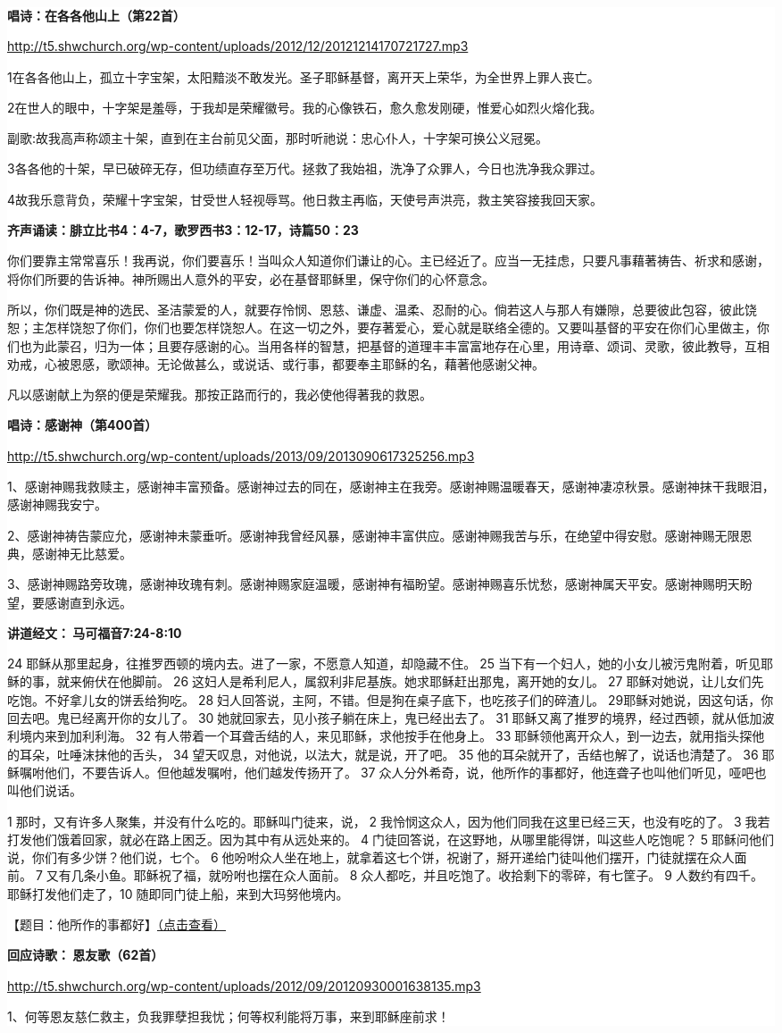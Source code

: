 **唱诗：在各各他山上（第22首）**<audio class="wp-audio-shortcode" id="audio-11863-37" preload="none" style="width: 100%;" controls="controls"><source type="audio/mpeg" src="http://t5.shwchurch.org/wp-content/uploads/2012/12/20121214170721727.mp3?_=37" />

<http://t5.shwchurch.org/wp-content/uploads/2012/12/20121214170721727.mp3></audio> 

1在各各他山上，孤立十字宝架，太阳黯淡不敢发光。圣子耶稣基督，离开天上荣华，为全世界上罪人丧亡。
  
2在世人的眼中，十字架是羞辱，于我却是荣耀徽号。我的心像铁石，愈久愈发刚硬，惟爱心如烈火熔化我。

副歌:故我高声称颂主十架，直到在主台前见父面，那时听祂说：忠心仆人，十字架可换公义冠冕。

3各各他的十架，早已破碎无存，但功绩直存至万代。拯救了我始祖，洗净了众罪人，今日也洗净我众罪过。
  
4故我乐意背负，荣耀十字宝架，甘受世人轻视辱骂。他日救主再临，天使号声洪亮，救主笑容接我回天家。

**齐声诵读：腓立比书4：4-7，歌罗西书3：12-17，诗篇50：23**

你们要靠主常常喜乐！我再说，你们要喜乐！当叫众人知道你们谦让的心。主已经近了。应当一无挂虑，只要凡事藉著祷告、祈求和感谢，将你们所要的告诉神。神所赐出人意外的平安，必在基督耶稣里，保守你们的心怀意念。
  
所以，你们既是神的选民、圣洁蒙爱的人，就要存怜悯、恩慈、谦虚、温柔、忍耐的心。倘若这人与那人有嫌隙，总要彼此包容，彼此饶恕；主怎样饶恕了你们，你们也要怎样饶恕人。在这一切之外，要存著爱心，爱心就是联络全德的。又要叫基督的平安在你们心里做主，你们也为此蒙召，归为一体；且要存感谢的心。当用各样的智慧，把基督的道理丰丰富富地存在心里，用诗章、颂词、灵歌，彼此教导，互相劝戒，心被恩感，歌颂神。无论做甚么，或说话、或行事，都要奉主耶稣的名，藉著他感谢父神。
  
凡以感谢献上为祭的便是荣耀我。那按正路而行的，我必使他得著我的救恩。

**唱诗：感谢神（第400首）**<audio class="wp-audio-shortcode" id="audio-11863-38" preload="none" style="width: 100%;" controls="controls"><source type="audio/mpeg" src="http://t5.shwchurch.org/wp-content/uploads/2013/09/2013090617325256.mp3?_=38" />

<http://t5.shwchurch.org/wp-content/uploads/2013/09/2013090617325256.mp3></audio> 

1、感谢神赐我救赎主，感谢神丰富预备。感谢神过去的同在，感谢神主在我旁。感谢神赐温暖春天，感谢神凄凉秋景。感谢神抹干我眼泪，感谢神赐我安宁。
  
2、感谢神祷告蒙应允，感谢神未蒙垂听。感谢神我曾经风暴，感谢神丰富供应。感谢神赐我苦与乐，在绝望中得安慰。感谢神赐无限恩典，感谢神无比慈爱。
  
3、感谢神赐路旁玫瑰，感谢神玫瑰有刺。感谢神赐家庭温暖，感谢神有福盼望。感谢神赐喜乐忧愁，感谢神属天平安。感谢神赐明天盼望，要感谢直到永远。

**讲道经文： 马可福音7:24-8:10**

24 耶稣从那里起身，往推罗西顿的境内去。进了一家，不愿意人知道，却隐藏不住。 25 当下有一个妇人，她的小女儿被污鬼附着，听见耶稣的事，就来俯伏在他脚前。 26 这妇人是希利尼人，属叙利非尼基族。她求耶稣赶出那鬼，离开她的女儿。 27 耶稣对她说，让儿女们先吃饱。不好拿儿女的饼丢给狗吃。 28 妇人回答说，主阿，不错。但是狗在桌子底下，也吃孩子们的碎渣儿。 29耶稣对她说，因这句话，你回去吧。鬼已经离开你的女儿了。 30 她就回家去，见小孩子躺在床上，鬼已经出去了。 31 耶稣又离了推罗的境界，经过西顿，就从低加波利境内来到加利利海。 32 有人带着一个耳聋舌结的人，来见耶稣，求他按手在他身上。 33 耶稣领他离开众人，到一边去，就用指头探他的耳朵，吐唾沫抹他的舌头， 34 望天叹息，对他说，以法大，就是说，开了吧。 35 他的耳朵就开了，舌结也解了，说话也清楚了。 36 耶稣嘱咐他们，不要告诉人。但他越发嘱咐，他们越发传扬开了。 37 众人分外希奇，说，他所作的事都好，他连聋子也叫他们听见，哑吧也叫他们说话。

1 那时，又有许多人聚集，并没有什么吃的。耶稣叫门徒来，说， 2 我怜悯这众人，因为他们同我在这里已经三天，也没有吃的了。 3 我若打发他们饿着回家，就必在路上困乏。因为其中有从远处来的。 4 门徒回答说，在这野地，从哪里能得饼，叫这些人吃饱呢？ 5 耶稣问他们说，你们有多少饼？他们说，七个。 6 他吩咐众人坐在地上，就拿着这七个饼，祝谢了，掰开递给门徒叫他们摆开，门徒就摆在众人面前。 7 又有几条小鱼。耶稣祝了福，就吩咐也摆在众人面前。 8 众人都吃，并且吃饱了。收拾剩下的零碎，有七筐子。 9 人数约有四千。耶稣打发他们走了，10 随即同门徒上船，来到大玛努他境内。

【题目：他所作的事都好】[（点击查看）][1]

**回应诗歌： 恩友歌（62首）**<audio class="wp-audio-shortcode" id="audio-11863-39" preload="none" style="width: 100%;" controls="controls"><source type="audio/mpeg" src="http://t5.shwchurch.org/wp-content/uploads/2012/09/20120930001638135.mp3?_=39" />

<http://t5.shwchurch.org/wp-content/uploads/2012/09/20120930001638135.mp3></audio> 

1、何等恩友慈仁救主，负我罪孽担我忧；何等权利能将万事，来到耶稣座前求！
  

 [1]: /2014/11/21/他所作的事都好2014年11月23日主日讲章晓峰牧师/